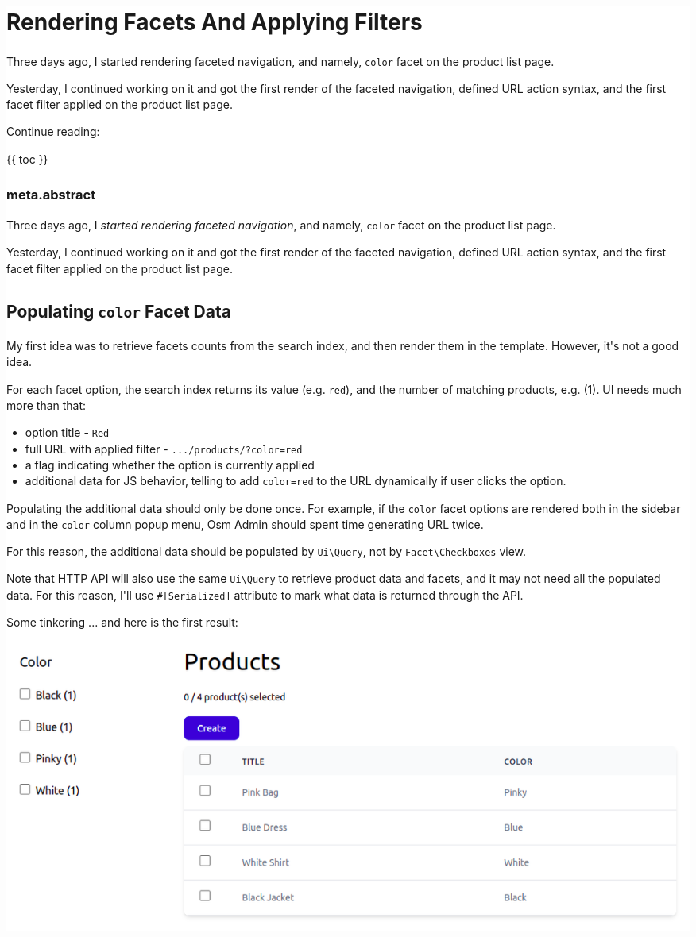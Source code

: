 # Rendering Facets And Applying Filters

Three days ago, I [started rendering faceted navigation](https://osm.software/blog/22/03/data-current-goal-data-combining-elasticsearch-and-mysql-rendering-faceted-navigation.html#drawing-color-facet-template), and namely, `color` facet on the product list page.

Yesterday, I continued working on it and got the first render of the faceted navigation, defined URL action syntax, and the first facet filter applied on the product list page.

Continue reading:

{{ toc }}

### meta.abstract

Three days ago, I *started rendering faceted navigation*, and namely, `color` facet on the product list page.

Yesterday, I continued working on it and got the first render of the faceted navigation, defined URL action syntax, and the first facet filter applied on the product list page.

## Populating `color` Facet Data

My first idea was to retrieve facets counts from the search index, and then render them in the template. However, it's not a good idea.

For each facet option, the search index returns its value (e.g. `red`), and the number of matching products, e.g. (1). UI needs much more than that:

* option title - `Red`
* full URL with applied filter - `.../products/?color=red`
* a flag indicating whether the option is currently applied
* additional data for JS behavior, telling to add `color=red` to the URL dynamically if user clicks the option.

Populating the additional data should only be done once. For example, if the `color` facet options are rendered both in the sidebar and in the `color` column popup menu, Osm Admin should spent time generating URL twice.

For this reason, the additional data should be populated by `Ui\Query`, not by `Facet\Checkboxes` view.

Note that HTTP API will also use the same `Ui\Query` to retrieve product data and facets, and it may not need all the populated data. For this reason, I'll use `#[Serialized]` attribute to mark what data is returned through the API.

Some tinkering ... and here is the first result:

![Color Facet](color-facet.png)